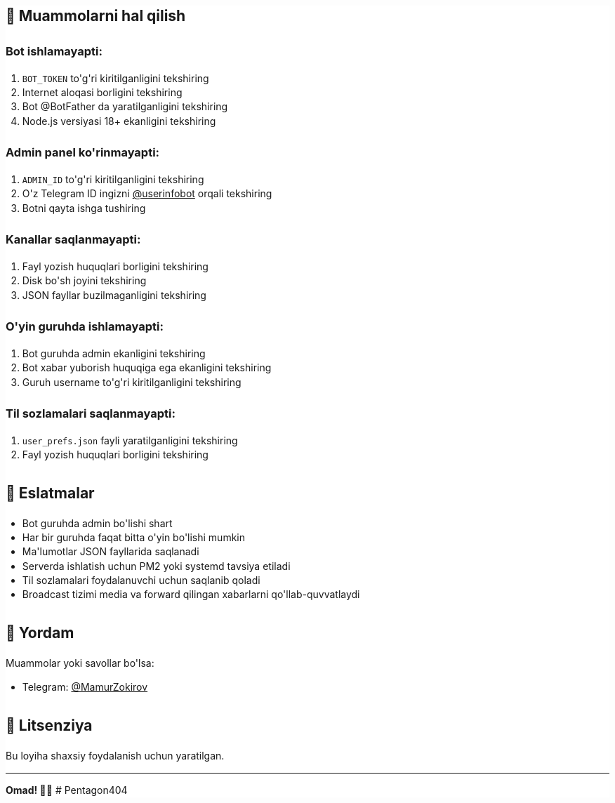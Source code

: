 ## 🐛 Muammolarni hal qilish

### Bot ishlamayapti:
1. `BOT_TOKEN` to'g'ri kiritilganligini tekshiring
2. Internet aloqasi borligini tekshiring
3. Bot @BotFather da yaratilganligini tekshiring
4. Node.js versiyasi 18+ ekanligini tekshiring

### Admin panel ko'rinmayapti:
1. `ADMIN_ID` to'g'ri kiritilganligini tekshiring
2. O'z Telegram ID ingizni [@userinfobot](https://t.me/userinfobot) orqali tekshiring
3. Botni qayta ishga tushiring

### Kanallar saqlanmayapti:
1. Fayl yozish huquqlari borligini tekshiring
2. Disk bo'sh joyini tekshiring
3. JSON fayllar buzilmaganligini tekshiring

### O'yin guruhda ishlamayapti:
1. Bot guruhda admin ekanligini tekshiring
2. Bot xabar yuborish huquqiga ega ekanligini tekshiring
3. Guruh username to'g'ri kiritilganligini tekshiring

### Til sozlamalari saqlanmayapti:
1. `user_prefs.json` fayli yaratilganligini tekshiring
2. Fayl yozish huquqlari borligini tekshiring

## 📝 Eslatmalar

- Bot guruhda admin bo'lishi shart
- Har bir guruhda faqat bitta o'yin bo'lishi mumkin
- Ma'lumotlar JSON fayllarida saqlanadi
- Serverda ishlatish uchun PM2 yoki systemd tavsiya etiladi
- Til sozlamalari foydalanuvchi uchun saqlanib qoladi
- Broadcast tizimi media va forward qilingan xabarlarni qo'llab-quvvatlaydi

## 🤝 Yordam

Muammolar yoki savollar bo'lsa:
- Telegram: [@MamurZokirov](https://t.me/MamurZokirov)

## 📄 Litsenziya

Bu loyiha shaxsiy foydalanish uchun yaratilgan.

---

**Omad! 🎰🎉**
#   P e n t a g o n 4 0 4 
 
 